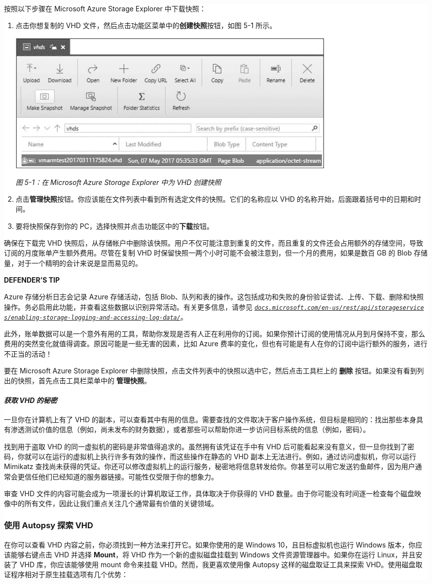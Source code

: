 按照以下步骤在 Microsoft Azure Storage Explorer 中下载快照：

1.  点击你想复制的 VHD 文件，然后点击功能区菜单中的**创建快照**按钮，如图 5-1 所示。

    ![image](img/00035.jpeg)

    *图 5-1：在 Microsoft Azure Storage Explorer 中为 VHD 创建快照*

1.  点击**管理快照**按钮。你应该能在文件列表中看到所有选定文件的快照。它们的名称应以 VHD 的名称开始，后面跟着括号中的日期和时间。

1.  要将快照保存到你的 PC，选择快照并点击功能区中的**下载**按钮。

确保在下载完 VHD 快照后，从存储帐户中删除该快照。用户不仅可能注意到重复的文件，而且重复的文件还会占用额外的存储空间，导致订阅的月度账单产生额外费用。尽管在复制 VHD 时保留快照一两个小时可能不会被注意到，但一个月的费用，如果是数百 GB 的 Blob 存储量，对于一个精明的会计来说是显而易见的。

**DEFENDER’S TIP**

Azure 存储分析日志会记录 Azure 存储活动，包括 Blob、队列和表的操作。这包括成功和失败的身份验证尝试、上传、下载、删除和快照操作。务必启用此功能，并查看这些数据以识别异常活动。有关更多信息，请参见 *[`docs.microsoft.com/en-us/rest/api/storageservices/enabling-storage-logging-and-accessing-log-data/`](https://docs.microsoft.com/en-us/rest/api/storageservices/enabling-storage-logging-and-accessing-log-data/)*。

此外，账单数据可以是一个意外有用的工具，帮助你发现是否有人正在利用你的订阅。如果你预计订阅的使用情况从月到月保持不变，那么费用的突然变化就值得调查。原因可能是一些无害的因素，比如 Azure 费率的变化，但也有可能是有人在你的订阅中运行额外的服务，进行不正当的活动！

要在 Microsoft Azure Storage Explorer 中删除快照，点击文件列表中的快照以选中它，然后点击工具栏上的 **删除** 按钮。如果没有看到列出的快照，首先点击工具栏菜单中的 **管理快照**。

#### ***获取 VHD 的秘密***

一旦你在计算机上有了 VHD 的副本，可以查看其中有用的信息。需要查找的文件取决于客户操作系统，但目标是相同的：找出那些本身具有渗透测试价值的信息（例如，尚未发布的财务数据），或者那些可以帮助你进一步访问目标系统的信息（例如，密码）。

找到用于盗取 VHD 的同一虚拟机的密码是非常值得追求的。虽然拥有该凭证在手中有 VHD 后可能看起来没有意义，但一旦你找到了密码，你就可以在运行的虚拟机上执行许多有效的操作，而这些操作在静态的 VHD 副本上无法进行。例如，通过访问虚拟机，你可以运行 Mimikatz 查找尚未获得的凭证。你还可以修改虚拟机上的运行服务，秘密地将信息转发给你。你甚至可以用它发送钓鱼邮件，因为用户通常会更信任他们已经知道的服务器链接。可能性仅受限于你的想象力。

审查 VHD 文件的内容可能会成为一项漫长的计算机取证工作，具体取决于你获得的 VHD 数量。由于你可能没有时间逐一检查每个磁盘映像中的所有文件，因此让我们重点关注几个通常最有价值的关键领域。

### **使用 Autopsy 探索 VHD**

在你可以查看 VHD 内容之前，你必须找到一种方法来打开它。如果你使用的是 Windows 10，且目标虚拟机也运行 Windows 版本，你应该能够右键点击 VHD 并选择 **Mount**，将 VHD 作为一个新的虚拟磁盘挂载到 Windows 文件资源管理器中。如果你在运行 Linux，并且安装了 VHD 库，你应该能够使用 mount 命令来挂载 VHD。然而，我更喜欢使用像 Autopsy 这样的磁盘取证工具来探索 VHD。使用磁盘取证程序相对于原生挂载选项有几个优势：
